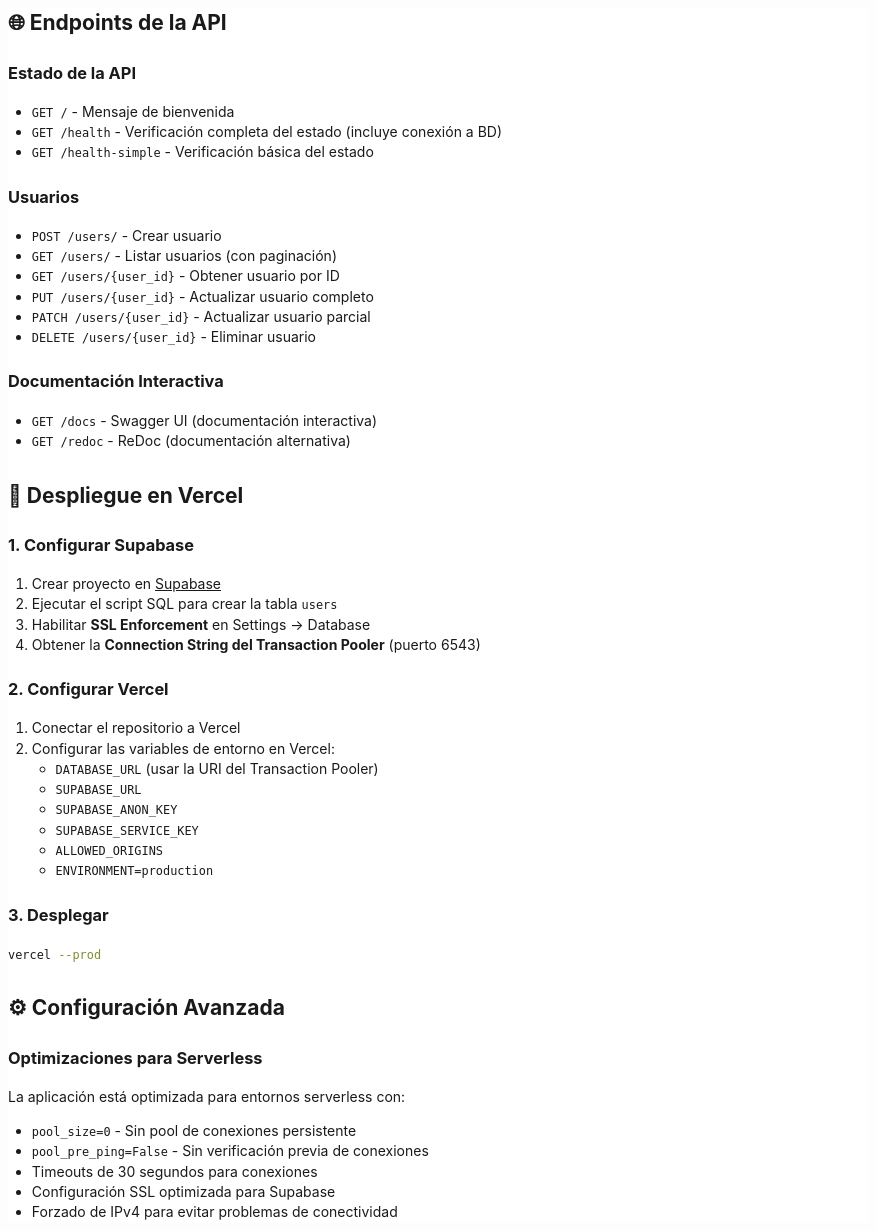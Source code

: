 ## 🌐 Endpoints de la API

### Estado de la API
- `GET /` - Mensaje de bienvenida
- `GET /health` - Verificación completa del estado (incluye conexión a BD)
- `GET /health-simple` - Verificación básica del estado

### Usuarios
- `POST /users/` - Crear usuario
- `GET /users/` - Listar usuarios (con paginación)
- `GET /users/{user_id}` - Obtener usuario por ID
- `PUT /users/{user_id}` - Actualizar usuario completo
- `PATCH /users/{user_id}` - Actualizar usuario parcial
- `DELETE /users/{user_id}` - Eliminar usuario

### Documentación Interactiva
- `GET /docs` - Swagger UI (documentación interactiva)
- `GET /redoc` - ReDoc (documentación alternativa)

## 🚀 Despliegue en Vercel

### 1. Configurar Supabase
1. Crear proyecto en [Supabase](https://supabase.com)
2. Ejecutar el script SQL para crear la tabla `users`
3. Habilitar **SSL Enforcement** en Settings → Database
4. Obtener la **Connection String del Transaction Pooler** (puerto 6543)

### 2. Configurar Vercel
1. Conectar el repositorio a Vercel
2. Configurar las variables de entorno en Vercel:
   - `DATABASE_URL` (usar la URI del Transaction Pooler)
   - `SUPABASE_URL`
   - `SUPABASE_ANON_KEY`
   - `SUPABASE_SERVICE_KEY`
   - `ALLOWED_ORIGINS`
   - `ENVIRONMENT=production`

### 3. Desplegar
```bash
vercel --prod
```

## ⚙️ Configuración Avanzada

### Optimizaciones para Serverless
La aplicación está optimizada para entornos serverless con:
- `pool_size=0` - Sin pool de conexiones persistente
- `pool_pre_ping=False` - Sin verificación previa de conexiones
- Timeouts de 30 segundos para conexiones
- Configuración SSL optimizada para Supabase
- Forzado de IPv4 para evitar problemas de conectividad

